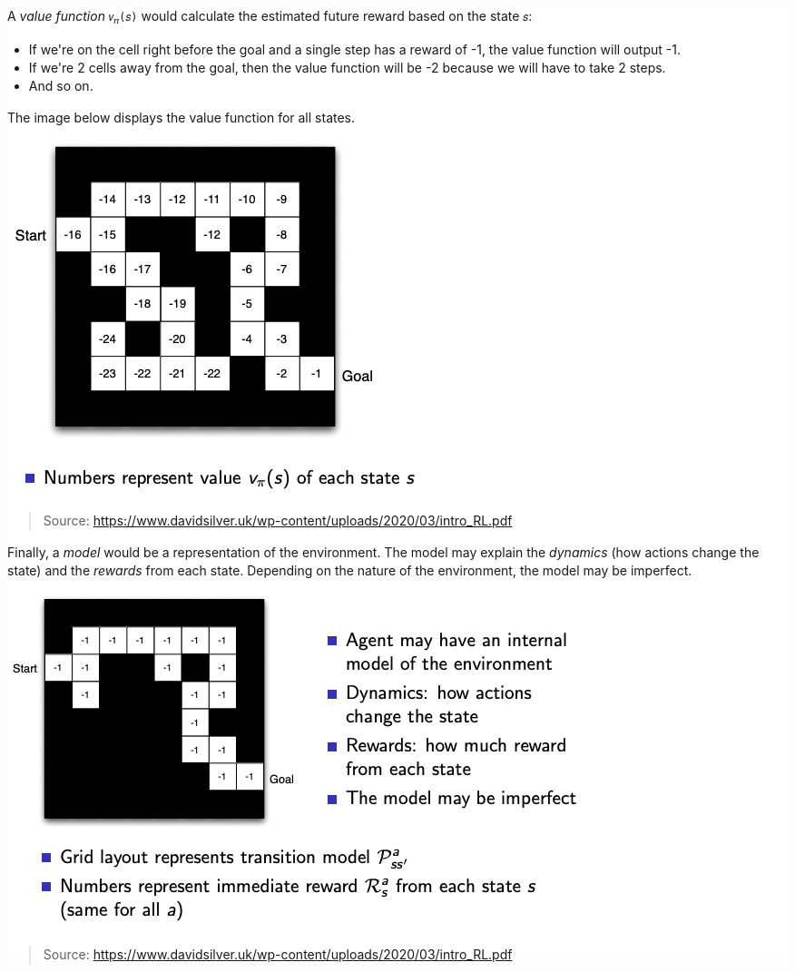 A _value function_ <code>𝑣<sub>𝜋</sub>(𝑠)</code> would calculate the estimated future reward based on the state `𝑠`:
* If we're on the cell right before the goal and a single step has a reward of -1, the value function will output -1.
* If we're 2 cells away from the goal, then the value function will be -2 because we will have to take 2 steps.
* And so on.

The image below displays the value function for all states.

![maze value function](images/01_03.png)
>Source: https://www.davidsilver.uk/wp-content/uploads/2020/03/intro_RL.pdf

Finally, a _model_ would be a representation of the environment. The model may explain the _dynamics_ (how actions change the state) and the _rewards_ from each state. Depending on the nature of the environment, the model may be imperfect.

![maze model](images/01_04.png)
>Source: https://www.davidsilver.uk/wp-content/uploads/2020/03/intro_RL.pdf
